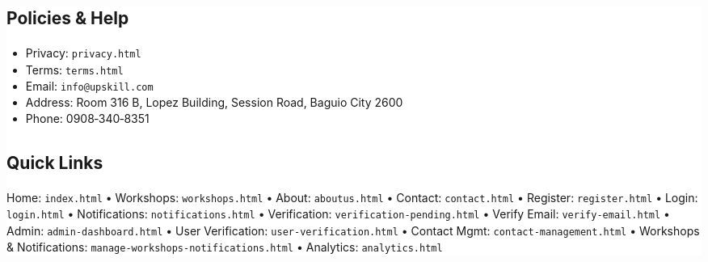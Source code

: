 <div class="section">
  <h2>Policies & Help</h2>
  <ul>
    <li>Privacy: <code>privacy.html</code></li>
    <li>Terms: <code>terms.html</code></li>
    <li>Email: <code>info@upskill.com</code></li>
    <li>Address: Room 316 B, Lopez Building, Session Road, Baguio City 2600</li>
    <li>Phone: 0908‑340‑8351</li>
  </ul>
</div>

<div class="section">
  <h2>Quick Links</h2>
  <p class="tiny">
    Home: <code>index.html</code> • Workshops: <code>workshops.html</code> • About: <code>aboutus.html</code> • Contact: <code>contact.html</code> • Register: <code>register.html</code> • Login: <code>login.html</code> • Notifications: <code>notifications.html</code> • Verification: <code>verification-pending.html</code> • Verify Email: <code>verify-email.html</code> • Admin: <code>admin-dashboard.html</code> • User Verification: <code>user-verification.html</code> • Contact Mgmt: <code>contact-management.html</code> • Workshops & Notifications: <code>manage-workshops-notifications.html</code> • Analytics: <code>analytics.html</code>
  </p>
</div>

</body>
</html>